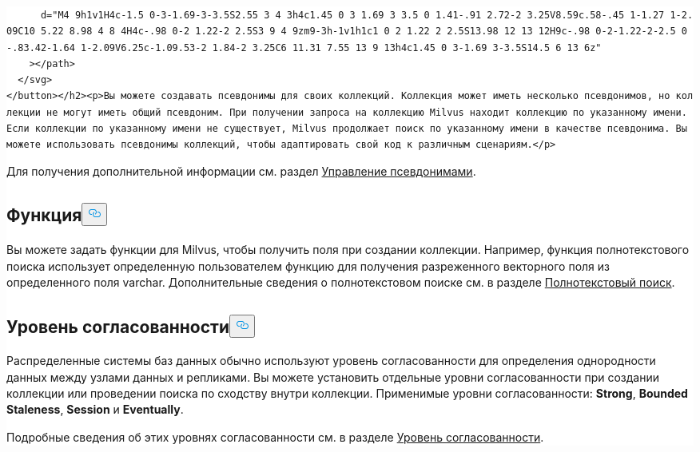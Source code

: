           d="M4 9h1v1H4c-1.5 0-3-1.69-3-3.5S2.55 3 4 3h4c1.45 0 3 1.69 3 3.5 0 1.41-.91 2.72-2 3.25V8.59c.58-.45 1-1.27 1-2.09C10 5.22 8.98 4 8 4H4c-.98 0-2 1.22-2 2.5S3 9 4 9zm9-3h-1v1h1c1 0 2 1.22 2 2.5S13.98 12 13 12H9c-.98 0-2-1.22-2-2.5 0-.83.42-1.64 1-2.09V6.25c-1.09.53-2 1.84-2 3.25C6 11.31 7.55 13 9 13h4c1.45 0 3-1.69 3-3.5S14.5 6 13 6z"
        ></path>
      </svg>
    </button></h2><p>Вы можете создавать псевдонимы для своих коллекций. Коллекция может иметь несколько псевдонимов, но коллекции не могут иметь общий псевдоним. При получении запроса на коллекцию Milvus находит коллекцию по указанному имени. Если коллекции по указанному имени не существует, Milvus продолжает поиск по указанному имени в качестве псевдонима. Вы можете использовать псевдонимы коллекций, чтобы адаптировать свой код к различным сценариям.</p>
<p>Для получения дополнительной информации см. раздел <a href="/docs/ru/manage-aliases.md">Управление псевдонимами</a>.</p>
<h2 id="Function" class="common-anchor-header">Функция<button data-href="#Function" class="anchor-icon" translate="no">
      <svg translate="no"
        aria-hidden="true"
        focusable="false"
        height="20"
        version="1.1"
        viewBox="0 0 16 16"
        width="16"
      >
        <path
          fill="#0092E4"
          fill-rule="evenodd"
          d="M4 9h1v1H4c-1.5 0-3-1.69-3-3.5S2.55 3 4 3h4c1.45 0 3 1.69 3 3.5 0 1.41-.91 2.72-2 3.25V8.59c.58-.45 1-1.27 1-2.09C10 5.22 8.98 4 8 4H4c-.98 0-2 1.22-2 2.5S3 9 4 9zm9-3h-1v1h1c1 0 2 1.22 2 2.5S13.98 12 13 12H9c-.98 0-2-1.22-2-2.5 0-.83.42-1.64 1-2.09V6.25c-1.09.53-2 1.84-2 3.25C6 11.31 7.55 13 9 13h4c1.45 0 3-1.69 3-3.5S14.5 6 13 6z"
        ></path>
      </svg>
    </button></h2><p>Вы можете задать функции для Milvus, чтобы получить поля при создании коллекции. Например, функция полнотекстового поиска использует определенную пользователем функцию для получения разреженного векторного поля из определенного поля varchar. Дополнительные сведения о полнотекстовом поиске см. в разделе <a href="/docs/ru/full-text-search.md">Полнотекстовый поиск</a>.</p>
<h2 id="Consistency-Level" class="common-anchor-header">Уровень согласованности<button data-href="#Consistency-Level" class="anchor-icon" translate="no">
      <svg translate="no"
        aria-hidden="true"
        focusable="false"
        height="20"
        version="1.1"
        viewBox="0 0 16 16"
        width="16"
      >
        <path
          fill="#0092E4"
          fill-rule="evenodd"
          d="M4 9h1v1H4c-1.5 0-3-1.69-3-3.5S2.55 3 4 3h4c1.45 0 3 1.69 3 3.5 0 1.41-.91 2.72-2 3.25V8.59c.58-.45 1-1.27 1-2.09C10 5.22 8.98 4 8 4H4c-.98 0-2 1.22-2 2.5S3 9 4 9zm9-3h-1v1h1c1 0 2 1.22 2 2.5S13.98 12 13 12H9c-.98 0-2-1.22-2-2.5 0-.83.42-1.64 1-2.09V6.25c-1.09.53-2 1.84-2 3.25C6 11.31 7.55 13 9 13h4c1.45 0 3-1.69 3-3.5S14.5 6 13 6z"
        ></path>
      </svg>
    </button></h2><p>Распределенные системы баз данных обычно используют уровень согласованности для определения однородности данных между узлами данных и репликами. Вы можете установить отдельные уровни согласованности при создании коллекции или проведении поиска по сходству внутри коллекции. Применимые уровни согласованности: <strong>Strong</strong>, <strong>Bounded Staleness</strong>, <strong>Session</strong> и <strong>Eventually</strong>.</p>
<p>Подробные сведения об этих уровнях согласованности см. в разделе <a href="/docs/ru/tune_consistency.md">Уровень согласованности</a>.</p>

